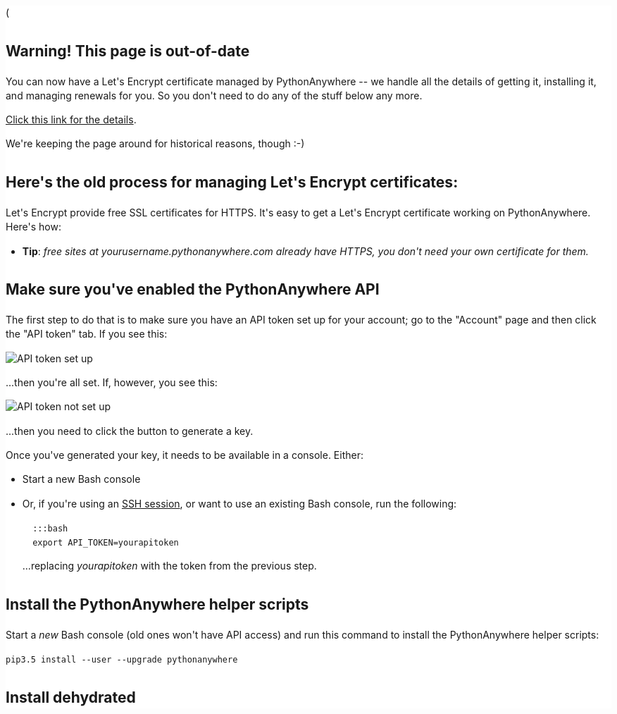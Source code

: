 (

## Warning!  This page is out-of-date

You can now have a Let's Encrypt certificate managed by PythonAnywhere -- we
handle all the details of getting it, installing it, and managing renewals
for you.  So you don't need to do any of the stuff below any more.

[Click this link for the details](/pages/HTTPSSetup).

We're keeping the page around for historical reasons, though :-)

## Here's the old process for managing Let's Encrypt certificates:

Let's Encrypt provide free SSL certificates for HTTPS. It's easy
to get a Let's Encrypt certificate working on PythonAnywhere.
Here's how:

* **Tip**: _free sites at yourusername.pythonanywhere.com already have HTTPS, you don't need your own certificate for them._

## Make sure you've enabled the PythonAnywhere API

The first step to do that is to make sure you have an API token set up for your
account; go to the "Account" page and then click the "API token" tab. If you see
this:

<img alt="API token set up" src="/api-token-set-up.png" class="bordered-image">

...then you're all set. If, however, you see this:

<img alt="API token not set up" src="/api-token-needs-generation.png" class="bordered-image">

...then you need to click the button to generate a key.

Once you've generated your key, it needs to be available in a console. Either:

* Start a new Bash console
* Or, if you're using an [SSH session](/pages/SSHAccess), or want to use an existing Bash console, run the following:

        :::bash
        export API_TOKEN=yourapitoken

    ...replacing *yourapitoken* with the token from the previous step.

## Install the PythonAnywhere helper scripts

Start a *new* Bash console (old ones won't have API access) and run this command
to install the PythonAnywhere helper scripts:

    pip3.5 install --user --upgrade pythonanywhere

## Install dehydrated
